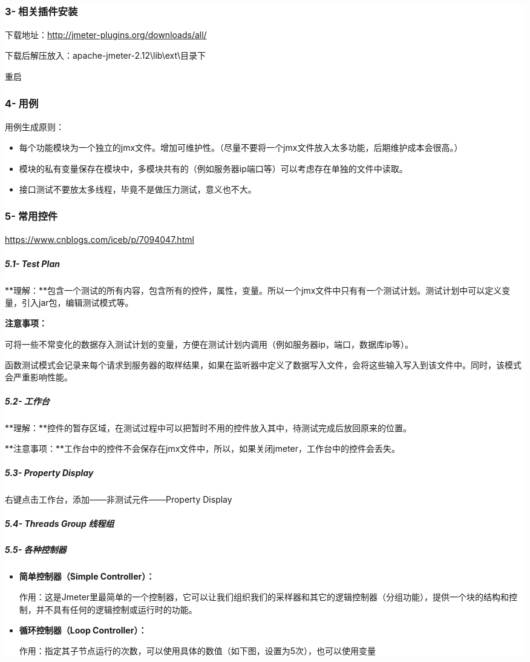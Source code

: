 ### 3- 相关插件安装

下载地址：http://jmeter-plugins.org/downloads/all/

下载后解压放入：apache-jmeter-2.12\lib\ext\目录下

重启



### 4- 用例

用例生成原则：

- 每个功能模块为一个独立的jmx文件。增加可维护性。（尽量不要将一个jmx文件放入太多功能，后期维护成本会很高。）

- 模块的私有变量保存在模块中，多模块共有的（例如服务器ip端口等）可以考虑存在单独的文件中读取。

- 接口测试不要放太多线程，毕竟不是做压力测试，意义也不大。

  

### 5- 常用控件

https://www.cnblogs.com/iceb/p/7094047.html

##### 5.1- Test Plan

**理解：**包含一个测试的所有内容，包含所有的控件，属性，变量。所以一个jmx文件中只有有一个测试计划。测试计划中可以定义变量，引入jar包，编辑测试模式等。

**注意事项：**

可将一些不常变化的数据存入测试计划的变量，方便在测试计划内调用（例如服务器ip，端口，数据库ip等）。

函数测试模式会记录来每个请求到服务器的取样结果，如果在监听器中定义了数据写入文件，会将这些输入写入到该文件中。同时，该模式会严重影响性能。



##### 5.2- 工作台

**理解：**控件的暂存区域，在测试过程中可以把暂时不用的控件放入其中，待测试完成后放回原来的位置。

**注意事项：**工作台中的控件不会保存在jmx文件中，所以，如果关闭jmeter，工作台中的控件会丢失。



##### 5.3- Property Display

右键点击工作台，添加——非测试元件——Property Display



##### 5.4- Threads Group 线程组



##### 5.5- 各种控制器

- **简单控制器（Simple Controller）：**

  作用：这是Jmeter里最简单的一个控制器，它可以让我们组织我们的采样器和其它的逻辑控制器（分组功能），提供一个块的结构和控制，并不具有任何的逻辑控制或运行时的功能。 

- **循环控制器（Loop Controller）：**

  作用：指定其子节点运行的次数，可以使用具体的数值（如下图，设置为5次），也可以使用变量
